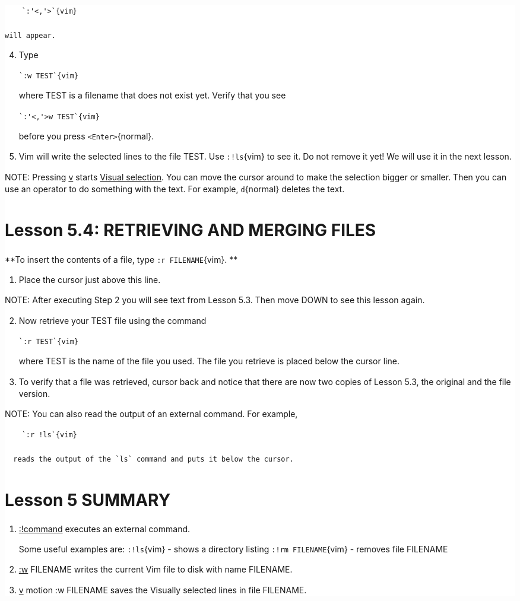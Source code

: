         `:'<,'>`{vim}

    will appear.

 4. Type

        `:w TEST`{vim}

    where TEST is a filename that does not exist yet. Verify that you see

        `:'<,'>w TEST`{vim}

    before you press `<Enter>`{normal}.

 5. Vim will write the selected lines to the file TEST. Use `:!ls`{vim} to see it.
    Do not remove it yet! We will use it in the next lesson.

NOTE: Pressing [v](v) starts [Visual selection](visual-mode). You can move the cursor around to
      make the selection bigger or smaller. Then you can use an operator to
      do something with the text. For example, `d`{normal} deletes the text.

# Lesson 5.4: RETRIEVING AND MERGING FILES

**To insert the contents of a file, type `:r FILENAME`{vim}. **

 1. Place the cursor just above this line.

NOTE:  After executing Step 2 you will see text from Lesson 5.3. Then move
       DOWN to see this lesson again.

 2. Now retrieve your TEST file using the command

        `:r TEST`{vim}

    where TEST is the name of the file you used.
    The file you retrieve is placed below the cursor line.

 3. To verify that a file was retrieved, cursor back and notice that there
    are now two copies of Lesson 5.3, the original and the file version.

NOTE: You can also read the output of an external command. For example,

        `:r !ls`{vim}
    
      reads the output of the `ls` command and puts it below the cursor.

# Lesson 5 SUMMARY

 1. [:!command](:!cmd) executes an external command.

     Some useful examples are:
     `:!ls`{vim}                    - shows a directory listing
     `:!rm FILENAME`{vim}           - removes file FILENAME

 2. [:w](:w) FILENAME              writes the current Vim file to disk with
                             name FILENAME.

 3. [v](v)  motion  :w FILENAME   saves the Visually selected lines in file
                             FILENAME.
